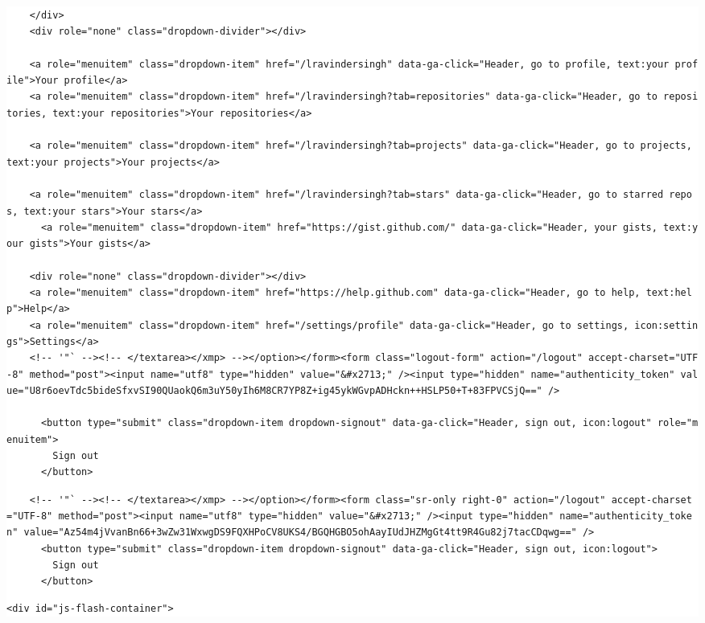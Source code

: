         </div>
        <div role="none" class="dropdown-divider"></div>

        <a role="menuitem" class="dropdown-item" href="/lravindersingh" data-ga-click="Header, go to profile, text:your profile">Your profile</a>
        <a role="menuitem" class="dropdown-item" href="/lravindersingh?tab=repositories" data-ga-click="Header, go to repositories, text:your repositories">Your repositories</a>

        <a role="menuitem" class="dropdown-item" href="/lravindersingh?tab=projects" data-ga-click="Header, go to projects, text:your projects">Your projects</a>

        <a role="menuitem" class="dropdown-item" href="/lravindersingh?tab=stars" data-ga-click="Header, go to starred repos, text:your stars">Your stars</a>
          <a role="menuitem" class="dropdown-item" href="https://gist.github.com/" data-ga-click="Header, your gists, text:your gists">Your gists</a>

        <div role="none" class="dropdown-divider"></div>
        <a role="menuitem" class="dropdown-item" href="https://help.github.com" data-ga-click="Header, go to help, text:help">Help</a>
        <a role="menuitem" class="dropdown-item" href="/settings/profile" data-ga-click="Header, go to settings, icon:settings">Settings</a>
        <!-- '"` --><!-- </textarea></xmp> --></option></form><form class="logout-form" action="/logout" accept-charset="UTF-8" method="post"><input name="utf8" type="hidden" value="&#x2713;" /><input type="hidden" name="authenticity_token" value="U8r6oevTdc5bideSfxvSI90QUaokQ6m3uY50yIh6M8CR7YP8Z+ig45ykWGvpADHckn++HSLP50+T+83FPVCSjQ==" />
          
          <button type="submit" class="dropdown-item dropdown-signout" data-ga-click="Header, sign out, icon:logout" role="menuitem">
            Sign out
          </button>
</form>      </details-menu>
    </details>
  </li>
</ul>



        <!-- '"` --><!-- </textarea></xmp> --></option></form><form class="sr-only right-0" action="/logout" accept-charset="UTF-8" method="post"><input name="utf8" type="hidden" value="&#x2713;" /><input type="hidden" name="authenticity_token" value="Az54m4jVvanBn66+3wZw31WxwgDS9FQXHPoCV8UKS4/BGQHGBO5ohAayIUdJHZMgGt4tt9R4Gu82j7tacCDqwg==" />
          <button type="submit" class="dropdown-item dropdown-signout" data-ga-click="Header, sign out, icon:logout">
            Sign out
          </button>
</form>      </div>
    </div>
  </div>
</header>

      

  </div>

  <div id="start-of-content" class="show-on-focus"></div>

    <div id="js-flash-container">
